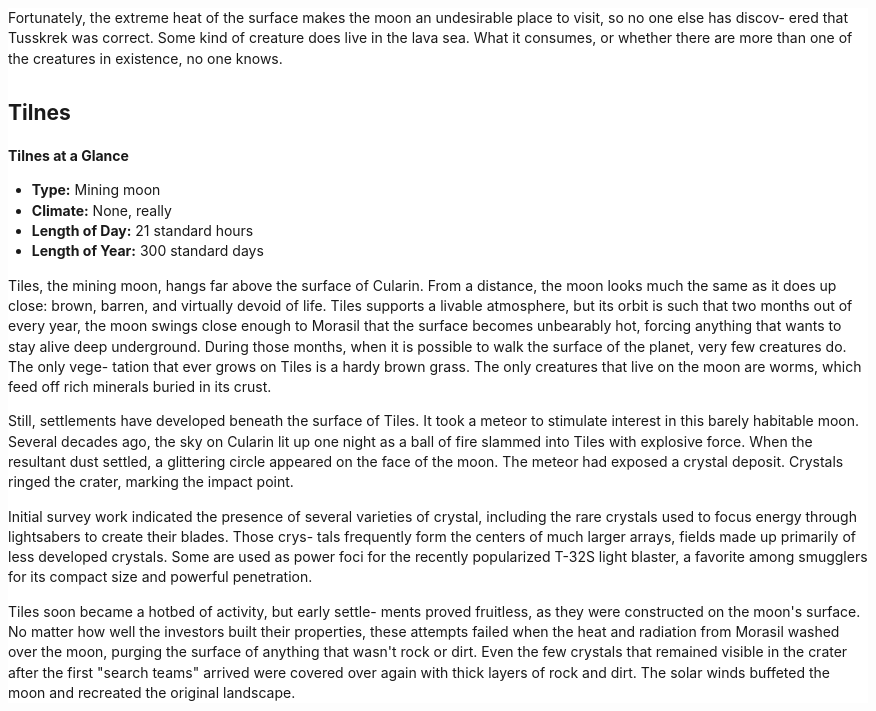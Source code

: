 Fortunately, the extreme heat of the surface makes the
moon an undesirable place to visit, so no one else has discov-
ered that Tusskrek was correct. Some kind of creature does
live in the lava sea. What it consumes, or whether there are
more than one of the creatures in existence, no one knows.

## Tilnes

<aside class="float-right box">
  <p><strong>Tilnes at a Glance</strong></p>
  <ul class="plain">
    <li><strong>Type:</strong> Mining moon</li>
    <li><strong>Climate:</strong> None, really</li>
    <li><strong>Length of Day:</strong> 21 standard hours</li>
    <li><strong>Length of Year:</strong> 300 standard days</li>
  </ul>
</aside>

Tiles, the mining moon, hangs far above the surface of
Cularin. From a distance, the moon looks much the same as
it does up close: brown, barren, and virtually devoid of life.
Tiles supports a livable atmosphere, but its orbit is such
that two months out of every year, the moon swings close
enough to Morasil that the surface becomes unbearably hot,
forcing anything that wants to stay alive deep underground.
During those months, when it is possible to walk the
surface of the planet, very few creatures do. The only vege-
tation that ever grows on Tiles is a hardy brown grass. The
only creatures that live on the moon are worms, which feed
off rich minerals buried in its crust.

Still, settlements have developed beneath the surface of
Tiles. It took a meteor to stimulate interest in this barely
habitable moon. Several decades ago, the sky on Cularin lit
up one night as a ball of fire slammed into Tiles with
explosive force. When the resultant dust settled, a glittering
circle appeared on the face of the moon. The meteor had
exposed a crystal deposit. Crystals ringed the crater, marking
the impact point.

Initial survey work indicated the presence of several varieties
of crystal, including the rare crystals used to focus
energy through lightsabers to create their blades. Those crys-
tals frequently form the centers of much larger arrays, fields
made up primarily of less developed crystals. Some are used
as power foci for the recently popularized T-32S light
blaster, a favorite among smugglers for its compact size and
powerful penetration.

Tiles soon became a hotbed of activity, but early settle-
ments proved fruitless, as they were constructed on the
moon's surface. No matter how well the investors built their
properties, these attempts failed when the heat and radiation
from Morasil washed over the moon, purging the surface of
anything that wasn't rock or dirt. Even the few crystals that
remained visible in the crater after the first "search teams"
arrived were covered over again with thick layers of rock and
dirt. The solar winds buffeted the moon and recreated the
original landscape.
